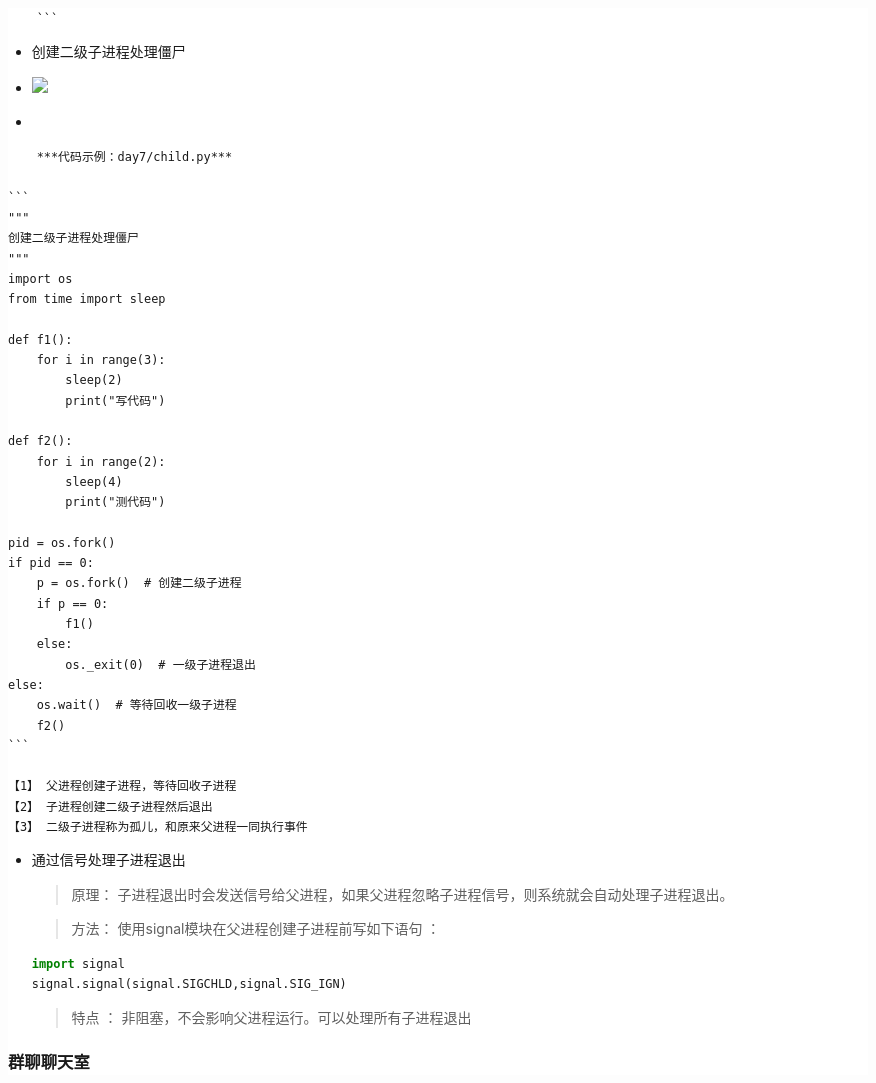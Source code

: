 		```


   * 创建二级子进程处理僵尸

   * ![](/home/tarena/.cache/.fr-RF8hrc/day07/二级子进程.png)

   * 

		***代码示例：day7/child.py***

	```
	"""
	创建二级子进程处理僵尸
	"""
	import os
	from time import sleep
	
	def f1():
	    for i in range(3):
	        sleep(2)
	        print("写代码")
	
	def f2():
	    for i in range(2):
	        sleep(4)
	        print("测代码")
	
	pid = os.fork()
	if pid == 0:
	    p = os.fork()  # 创建二级子进程
	    if p == 0:
	        f1()
	    else:
	        os._exit(0)  # 一级子进程退出
	else:
	    os.wait()  # 等待回收一级子进程
	    f2()
	```
	
	【1】 父进程创建子进程，等待回收子进程
	【2】 子进程创建二级子进程然后退出
	【3】 二级子进程称为孤儿，和原来父进程一同执行事件


  * 通过信号处理子进程退出
				
	>原理： 子进程退出时会发送信号给父进程，如果父进程忽略子进程信号，则系统就会自动处理子进程退出。

	>方法： 使用signal模块在父进程创建子进程前写如下语句 ：
	```python
	import signal
	signal.signal(signal.SIGCHLD,signal.SIG_IGN)
	```

	>特点 ： 非阻塞，不会影响父进程运行。可以处理所有子进程退出


### 群聊聊天室 
